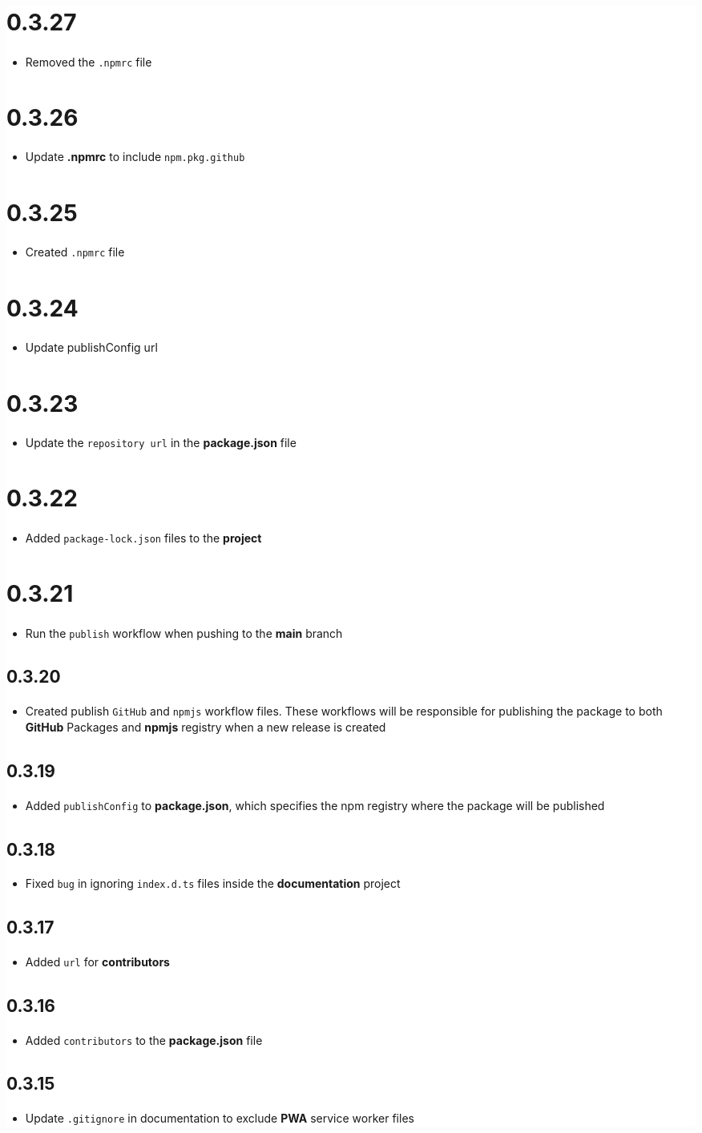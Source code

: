 # 0.3.27
- Removed the `.npmrc` file

# 0.3.26
- Update **.npmrc** to include `npm.pkg.github`

# 0.3.25
- Created `.npmrc` file

# 0.3.24
- Update publishConfig url

# 0.3.23
- Update the `repository url` in the **package.json** file

# 0.3.22
- Added `package-lock.json` files to the **project**

# 0.3.21
- Run the `publish` workflow when pushing to the **main** branch

## 0.3.20
- Created publish `GitHub` and `npmjs` workflow files. These workflows will be responsible for publishing the package to both **GitHub** Packages and **npmjs** registry when a new release is created

## 0.3.19
- Added `publishConfig` to **package.json**, which specifies the npm registry where the package will be published

## 0.3.18
- Fixed `bug` in ignoring `index.d.ts` files inside the **documentation** project

## 0.3.17
- Added `url` for **contributors**

## 0.3.16
- Added `contributors` to the **package.json** file

## 0.3.15
- Update `.gitignore` in documentation to exclude **PWA** service worker files
